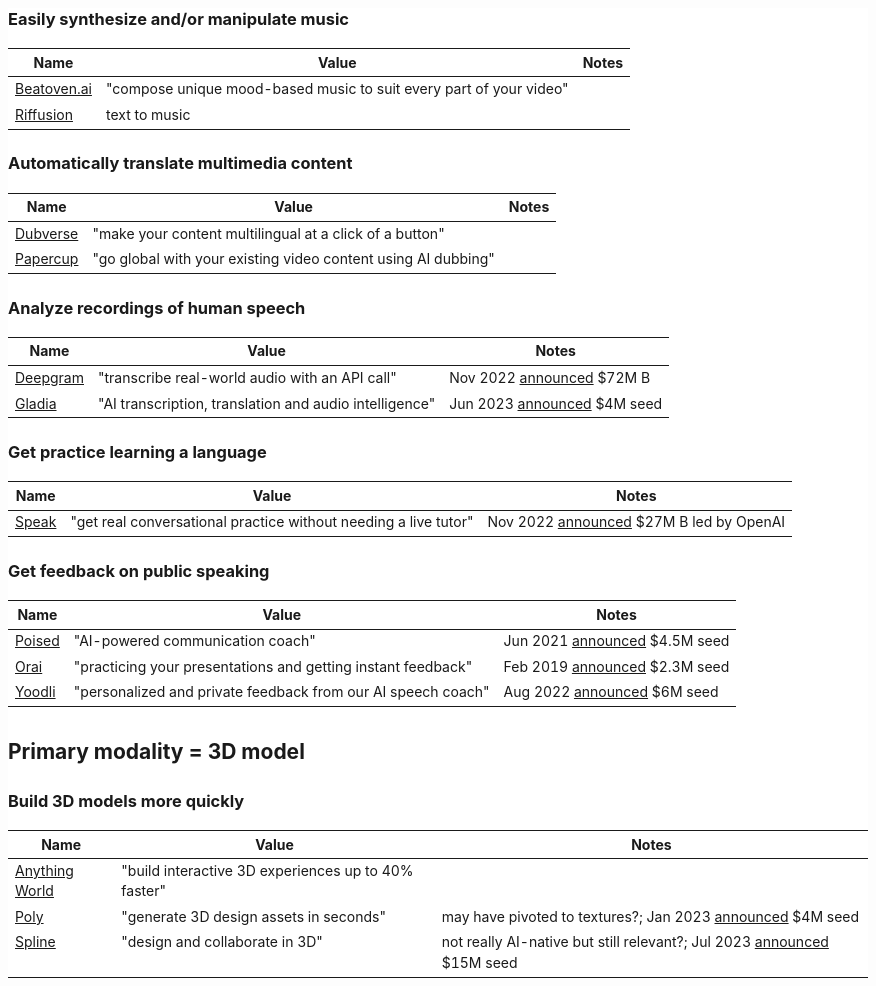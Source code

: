 ### Easily synthesize and/or manipulate music

| Name | Value | Notes |
| --- | --- | --- |
| [Beatoven.ai](https://www.beatoven.ai/) | "compose unique mood-based music to suit every part of your video" | |
| [Riffusion](https://www.riffusion.com/) | text to music | |

### Automatically translate multimedia content

| Name | Value | Notes |
| --- | --- | --- |
| [Dubverse](https://dubverse.ai/) | "make your content multilingual at a click of a button" | |
| [Papercup](https://www.papercup.com/) | "go global with your existing video content using AI dubbing" | |

### Analyze recordings of human speech

| Name | Value | Notes |
| --- | --- | --- |
| [Deepgram](https://deepgram.com/) | "transcribe real-world audio with an API call" | Nov 2022 [announced](https://blog.deepgram.com/deepgram-72-million-series-b-defines-future-of-ai-speech-understanding/) $72M B |
| [Gladia](https://techcrunch.com/2023/06/19/gladia-turns-any-audio-into-text-in-near-real-time/) | "AI transcription, translation and audio intelligence" | Jun 2023 [announced](https://techcrunch.com/2023/06/19/gladia-turns-any-audio-into-text-in-near-real-time/) $4M seed |

### Get practice learning a language

| Name | Value | Notes |
| --- | --- | --- |
| [Speak](https://www.speak.com/) | "get real conversational practice without needing a live tutor" | Nov 2022 [announced](https://www.speak.com/blog/speak-announces-27m-series-b-led-by-openai-startup-fund) $27M B led by OpenAI |

### Get feedback on public speaking

| Name | Value | Notes |
| --- | --- | --- |
| [Poised](https://www.poised.com/) | "AI-powered communication coach" | Jun 2021 [announced](https://www.businesswire.com/news/home/20210609005226/en/Poised-Raises-4.5M-Seed-Round-to-Improve-the-World%E2%80%99s-Spoken-Communication) $4.5M seed |
| [Orai](https://orai.com/) | "practicing your presentations and getting instant feedback" | Feb 2019 [announced](https://techcrunch.com/2019/02/19/orai-seed-funding/) $2.3M seed |
| [Yoodli](https://app.yoodli.ai/) | "personalized and private feedback from our AI speech coach" | Aug 2022 [announced](https://www.finsmes.com/2022/08/yoodli-raises-6m-in-seed-funding.html) $6M seed |

Primary modality = 3D model
---------------------------

### Build 3D models more quickly

| Name | Value | Notes |
| --- | --- | --- |
| [Anything World](https://anything.world/) | "build interactive 3D experiences up to 40% faster" | |
| [Poly](https://withpoly.com/) | "generate 3D design assets in seconds" | may have pivoted to textures?; Jan 2023 [announced](https://www.finsmes.com/2023/01/poly-raises-4m-in-seed-funding.html) $4M seed |
| [Spline](https://spline.design/) | "design and collaborate in 3D" | not really AI-native but still relevant?; Jul 2023 [announced](https://techcrunch.com/2023/07/13/spline-a-no-code-design-tool-for-creating-3d-assets-raises-15m/) $15M seed |
